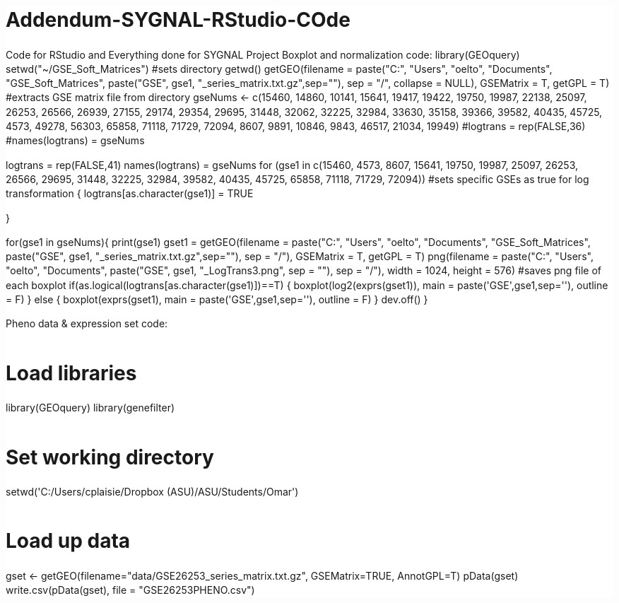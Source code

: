 # Addendum-SYGNAL-RStudio-COde
Code for RStudio and Everything done for SYGNAL Project
Boxplot and normalization code:
library(GEOquery)
setwd("~/GSE_Soft_Matrices") #sets directory
getwd()
getGEO(filename = paste("C:", "Users", "oelto", "Documents", "GSE_Soft_Matrices", paste("GSE", gse1, "_series_matrix.txt.gz",sep=""), sep = "/", collapse = NULL), GSEMatrix = T, getGPL = T) #extracts GSE matrix file from directory
gseNums <- c(15460, 14860, 10141, 15641, 19417, 19422, 19750, 19987, 22138, 25097, 26253, 26566, 26939, 27155, 29174, 29354, 29695, 31448, 32062, 32225, 32984, 33630, 35158, 39366, 39582, 40435, 45725, 4573, 49278, 56303, 65858, 71118, 71729, 72094, 8607, 9891, 10846, 9843, 46517, 21034, 19949)
#logtrans = rep(FALSE,36)
#names(logtrans) = gseNums

logtrans = rep(FALSE,41)
names(logtrans) = gseNums
for (gse1 in c(15460, 4573, 8607, 15641, 19750, 19987, 25097, 26253, 26566, 29695, 31448, 32225, 32984, 39582, 40435, 45725, 65858, 71118, 71729, 72094)) #sets specific GSEs as true for log transformation 
  {
  logtrans[as.character(gse1)] = TRUE
  
}

for(gse1 in gseNums){
  print(gse1)
  gset1 = getGEO(filename = paste("C:", "Users", "oelto", "Documents", "GSE_Soft_Matrices", paste("GSE", gse1, "_series_matrix.txt.gz",sep=""),  sep = "/"), GSEMatrix = T, getGPL = T)
  png(filename = paste("C:", "Users", "oelto", "Documents", paste("GSE", gse1, "_LogTrans3.png", sep = ""), sep = "/"), width = 1024, height = 576) #saves png file of each boxplot
  if(as.logical(logtrans[as.character(gse1)])==T) {
    boxplot(log2(exprs(gset1)), main = paste('GSE',gse1,sep=''), outline = F)
  }  else {
    boxplot(exprs(gset1), main = paste('GSE',gse1,sep=''), outline = F)
  }
  dev.off()
}

Pheno data & expression set code:

# Load libraries
library(GEOquery)
library(genefilter)

# Set working directory
setwd('C:/Users/cplaisie/Dropbox (ASU)/ASU/Students/Omar')

# Load up data
gset <- getGEO(filename="data/GSE26253_series_matrix.txt.gz", GSEMatrix=TRUE, AnnotGPL=T)
pData(gset)
write.csv(pData(gset), file = "GSE26253PHENO.csv")

